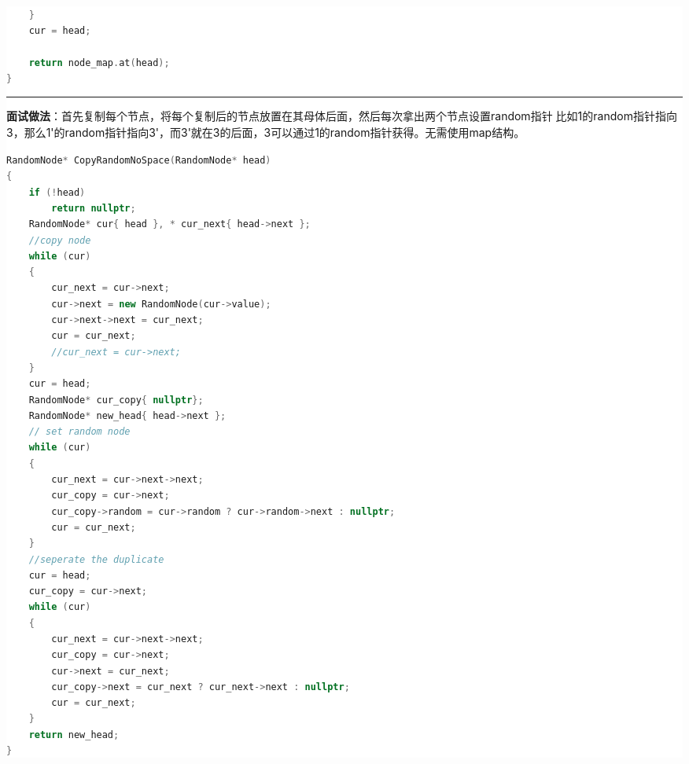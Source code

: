``` c++
    }
    cur = head;

    return node_map.at(head);
}
```

---

**面试做法**：首先复制每个节点，将每个复制后的节点放置在其母体后面，然后每次拿出两个节点设置random指针
比如1的random指针指向3，那么1'的random指针指向3'，而3'就在3的后面，3可以通过1的random指针获得。无需使用map结构。

``` c++
RandomNode* CopyRandomNoSpace(RandomNode* head)
{
    if (!head)
        return nullptr;
    RandomNode* cur{ head }, * cur_next{ head->next };
    //copy node
    while (cur)
    {
        cur_next = cur->next;
        cur->next = new RandomNode(cur->value);
        cur->next->next = cur_next;
        cur = cur_next;
        //cur_next = cur->next;
    }
    cur = head;
    RandomNode* cur_copy{ nullptr};
    RandomNode* new_head{ head->next };
    // set random node
    while (cur)
    {
        cur_next = cur->next->next;
        cur_copy = cur->next;
        cur_copy->random = cur->random ? cur->random->next : nullptr;
        cur = cur_next;
    }
    //seperate the duplicate
    cur = head;
    cur_copy = cur->next;
    while (cur)
    {
        cur_next = cur->next->next;
        cur_copy = cur->next;
        cur->next = cur_next;
        cur_copy->next = cur_next ? cur_next->next : nullptr;
        cur = cur_next;
    }
    return new_head;
}
```
